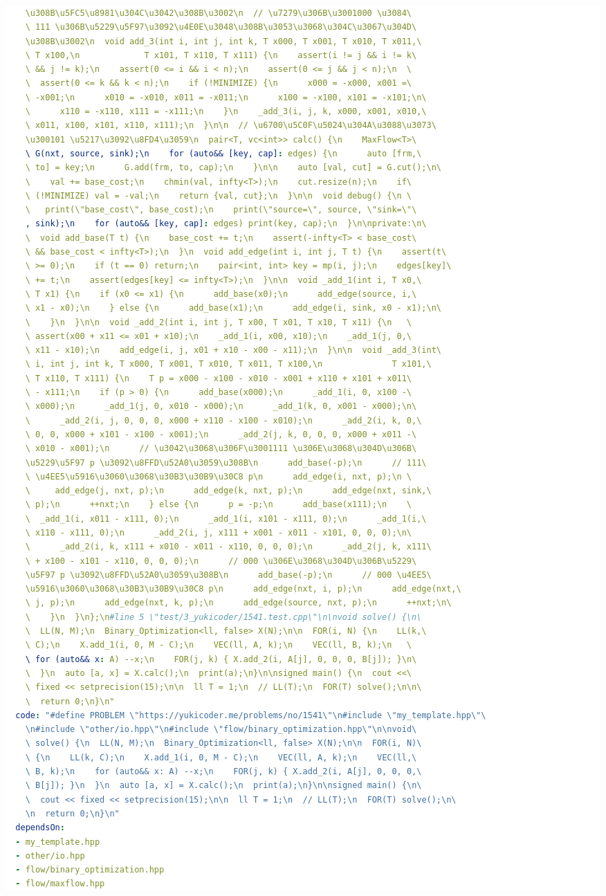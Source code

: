 ```yaml
    \u308B\u5FC5\u8981\u304C\u3042\u308B\u3002\n  // \u7279\u306B\u3001000 \u3084\
    \ 111 \u306B\u5229\u5F97\u3092\u4E0E\u3048\u308B\u3053\u3068\u304C\u3067\u304D\
    \u308B\u3002\n  void add_3(int i, int j, int k, T x000, T x001, T x010, T x011,\
    \ T x100,\n             T x101, T x110, T x111) {\n    assert(i != j && i != k\
    \ && j != k);\n    assert(0 <= i && i < n);\n    assert(0 <= j && j < n);\n  \
    \  assert(0 <= k && k < n);\n    if (!MINIMIZE) {\n      x000 = -x000, x001 =\
    \ -x001;\n      x010 = -x010, x011 = -x011;\n      x100 = -x100, x101 = -x101;\n\
    \      x110 = -x110, x111 = -x111;\n    }\n    _add_3(i, j, k, x000, x001, x010,\
    \ x011, x100, x101, x110, x111);\n  }\n\n  // \u6700\u5C0F\u5024\u304A\u3088\u3073\
    \u300101 \u5217\u3092\u8FD4\u3059\n  pair<T, vc<int>> calc() {\n    MaxFlow<T>\
    \ G(nxt, source, sink);\n    for (auto&& [key, cap]: edges) {\n      auto [frm,\
    \ to] = key;\n      G.add(frm, to, cap);\n    }\n\n    auto [val, cut] = G.cut();\n\
    \    val += base_cost;\n    chmin(val, infty<T>);\n    cut.resize(n);\n    if\
    \ (!MINIMIZE) val = -val;\n    return {val, cut};\n  }\n\n  void debug() {\n \
    \   print(\"base_cost\", base_cost);\n    print(\"source=\", source, \"sink=\"\
    , sink);\n    for (auto&& [key, cap]: edges) print(key, cap);\n  }\n\nprivate:\n\
    \  void add_base(T t) {\n    base_cost += t;\n    assert(-infty<T> < base_cost\
    \ && base_cost < infty<T>);\n  }\n  void add_edge(int i, int j, T t) {\n    assert(t\
    \ >= 0);\n    if (t == 0) return;\n    pair<int, int> key = mp(i, j);\n    edges[key]\
    \ += t;\n    assert(edges[key] <= infty<T>);\n  }\n\n  void _add_1(int i, T x0,\
    \ T x1) {\n    if (x0 <= x1) {\n      add_base(x0);\n      add_edge(source, i,\
    \ x1 - x0);\n    } else {\n      add_base(x1);\n      add_edge(i, sink, x0 - x1);\n\
    \    }\n  }\n\n  void _add_2(int i, int j, T x00, T x01, T x10, T x11) {\n   \
    \ assert(x00 + x11 <= x01 + x10);\n    _add_1(i, x00, x10);\n    _add_1(j, 0,\
    \ x11 - x10);\n    add_edge(i, j, x01 + x10 - x00 - x11);\n  }\n\n  void _add_3(int\
    \ i, int j, int k, T x000, T x001, T x010, T x011, T x100,\n              T x101,\
    \ T x110, T x111) {\n    T p = x000 - x100 - x010 - x001 + x110 + x101 + x011\
    \ - x111;\n    if (p > 0) {\n      add_base(x000);\n      _add_1(i, 0, x100 -\
    \ x000);\n      _add_1(j, 0, x010 - x000);\n      _add_1(k, 0, x001 - x000);\n\
    \      _add_2(i, j, 0, 0, 0, x000 + x110 - x100 - x010);\n      _add_2(i, k, 0,\
    \ 0, 0, x000 + x101 - x100 - x001);\n      _add_2(j, k, 0, 0, 0, x000 + x011 -\
    \ x010 - x001);\n      // \u3042\u3068\u306F\u3001111 \u306E\u3068\u304D\u306B\
    \u5229\u5F97 p \u3092\u8FFD\u52A0\u3059\u308B\n      add_base(-p);\n      // 111\
    \ \u4EE5\u5916\u3060\u3068\u30B3\u30B9\u30C8 p\n      add_edge(i, nxt, p);\n \
    \     add_edge(j, nxt, p);\n      add_edge(k, nxt, p);\n      add_edge(nxt, sink,\
    \ p);\n      ++nxt;\n    } else {\n      p = -p;\n      add_base(x111);\n    \
    \  _add_1(i, x011 - x111, 0);\n      _add_1(i, x101 - x111, 0);\n      _add_1(i,\
    \ x110 - x111, 0);\n      _add_2(i, j, x111 + x001 - x011 - x101, 0, 0, 0);\n\
    \      _add_2(i, k, x111 + x010 - x011 - x110, 0, 0, 0);\n      _add_2(j, k, x111\
    \ + x100 - x101 - x110, 0, 0, 0);\n      // 000 \u306E\u3068\u304D\u306B\u5229\
    \u5F97 p \u3092\u8FFD\u52A0\u3059\u308B\n      add_base(-p);\n      // 000 \u4EE5\
    \u5916\u3060\u3068\u30B3\u30B9\u30C8 p\n      add_edge(nxt, i, p);\n      add_edge(nxt,\
    \ j, p);\n      add_edge(nxt, k, p);\n      add_edge(source, nxt, p);\n      ++nxt;\n\
    \    }\n  }\n};\n#line 5 \"test/3_yukicoder/1541.test.cpp\"\n\nvoid solve() {\n\
    \  LL(N, M);\n  Binary_Optimization<ll, false> X(N);\n\n  FOR(i, N) {\n    LL(k,\
    \ C);\n    X.add_1(i, 0, M - C);\n    VEC(ll, A, k);\n    VEC(ll, B, k);\n   \
    \ for (auto&& x: A) --x;\n    FOR(j, k) { X.add_2(i, A[j], 0, 0, 0, B[j]); }\n\
    \  }\n  auto [a, x] = X.calc();\n  print(a);\n}\n\nsigned main() {\n  cout <<\
    \ fixed << setprecision(15);\n\n  ll T = 1;\n  // LL(T);\n  FOR(T) solve();\n\n\
    \  return 0;\n}\n"
  code: "#define PROBLEM \"https://yukicoder.me/problems/no/1541\"\n#include \"my_template.hpp\"\
    \n#include \"other/io.hpp\"\n#include \"flow/binary_optimization.hpp\"\n\nvoid\
    \ solve() {\n  LL(N, M);\n  Binary_Optimization<ll, false> X(N);\n\n  FOR(i, N)\
    \ {\n    LL(k, C);\n    X.add_1(i, 0, M - C);\n    VEC(ll, A, k);\n    VEC(ll,\
    \ B, k);\n    for (auto&& x: A) --x;\n    FOR(j, k) { X.add_2(i, A[j], 0, 0, 0,\
    \ B[j]); }\n  }\n  auto [a, x] = X.calc();\n  print(a);\n}\n\nsigned main() {\n\
    \  cout << fixed << setprecision(15);\n\n  ll T = 1;\n  // LL(T);\n  FOR(T) solve();\n\
    \n  return 0;\n}\n"
  dependsOn:
  - my_template.hpp
  - other/io.hpp
  - flow/binary_optimization.hpp
  - flow/maxflow.hpp
```